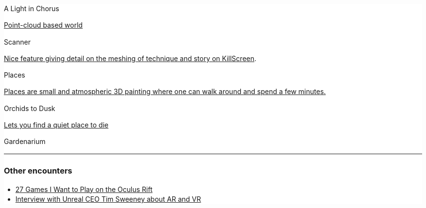 <iframe width="640" height="360" src="https://www.youtube.com/embed/tBHO77OeB0M?rel=0" frameborder="0" allowfullscreen></iframe>

A Light in Chorus

[Point-cloud based world](http://www.alightinchorus.com)

<iframe width="640" height="360" src="https://www.youtube.com/embed/RuDTWvaqsEw?rel=0" frameborder="0" allowfullscreen></iframe>

Scanner

[Nice feature giving detail on the meshing of technique and story on KillScreen](https://killscreen.com/articles/upcoming-videogame-explore-world-visual-scanner/).

<iframe width="640" height="360" src="https://www.youtube.com/embed/W0uhjXwEQY0?rel=0" frameborder="0" allowfullscreen></iframe>

Places

[Places are small and atmospheric 3D painting where one can walk around and spend a few minutes.](http://jlv.sdf.org/pub/p/places/)

<iframe width="640" height="360" src="https://www.youtube.com/embed/ysFT_mDO-Cc?rel=0" frameborder="0" allowfullscreen></iframe>

Orchids to Dusk

[Lets you find a quiet place to die](https://killscreen.com/articles/orchids-to-dusk-lets-you-find-a-quiet-place-to-die/)

<iframe width="640" height="360" src="https://www.youtube.com/embed/CWqamSu3qFA?rel=0" frameborder="0" allowfullscreen></iframe>

Gardenarium

<iframe width="640" height="360" src="https://www.youtube.com/embed/c92MWml-Gyo?rel=0" frameborder="0" allowfullscreen></iframe>

----

### Other encounters

- [27 Games I Want to Play on the Oculus Rift](http://blog.ianiselsewhere.com/post/51243939314/27-games-i-want-to-play-on-the-oculus-rift)
- [Interview with Unreal CEO Tim Sweeney about AR and VR](http://venturebeat.com/2015/08/03/epics-graphics-guru-tim-sweeney-tells-us-what-perfect-augmented-reality-will-mean/view-all/)